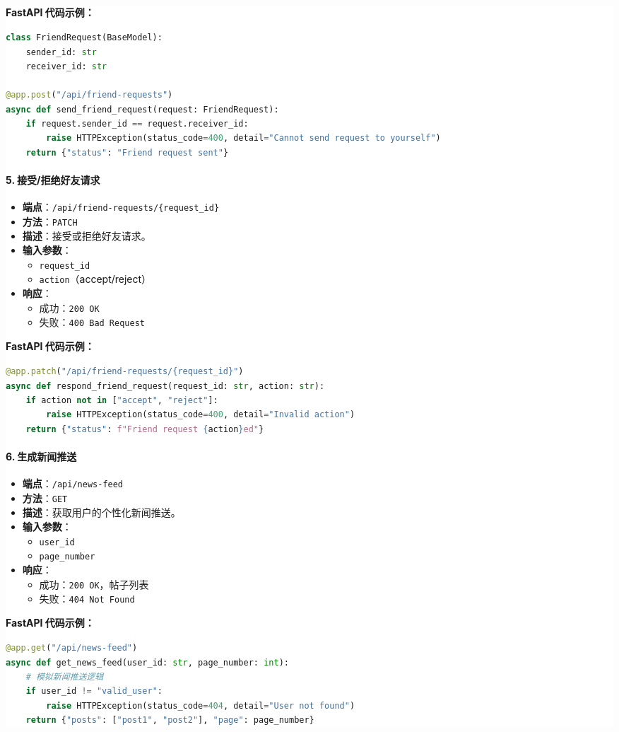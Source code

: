 **FastAPI 代码示例：**

```python
class FriendRequest(BaseModel):
    sender_id: str
    receiver_id: str

@app.post("/api/friend-requests")
async def send_friend_request(request: FriendRequest):
    if request.sender_id == request.receiver_id:
        raise HTTPException(status_code=400, detail="Cannot send request to yourself")
    return {"status": "Friend request sent"}
```

#### 5. **接受/拒绝好友请求**
- **端点**：`/api/friend-requests/{request_id}`
- **方法**：`PATCH`
- **描述**：接受或拒绝好友请求。
- **输入参数**：
  - `request_id`
  - `action`（accept/reject）
- **响应**：
  - 成功：`200 OK`
  - 失败：`400 Bad Request`

**FastAPI 代码示例：**

```python
@app.patch("/api/friend-requests/{request_id}")
async def respond_friend_request(request_id: str, action: str):
    if action not in ["accept", "reject"]:
        raise HTTPException(status_code=400, detail="Invalid action")
    return {"status": f"Friend request {action}ed"}
```

#### 6. **生成新闻推送**
- **端点**：`/api/news-feed`
- **方法**：`GET`
- **描述**：获取用户的个性化新闻推送。
- **输入参数**：
  - `user_id`
  - `page_number`
- **响应**：
  - 成功：`200 OK`，帖子列表
  - 失败：`404 Not Found`

**FastAPI 代码示例：**

```python
@app.get("/api/news-feed")
async def get_news_feed(user_id: str, page_number: int):
    # 模拟新闻推送逻辑
    if user_id != "valid_user":
        raise HTTPException(status_code=404, detail="User not found")
    return {"posts": ["post1", "post2"], "page": page_number}
```
